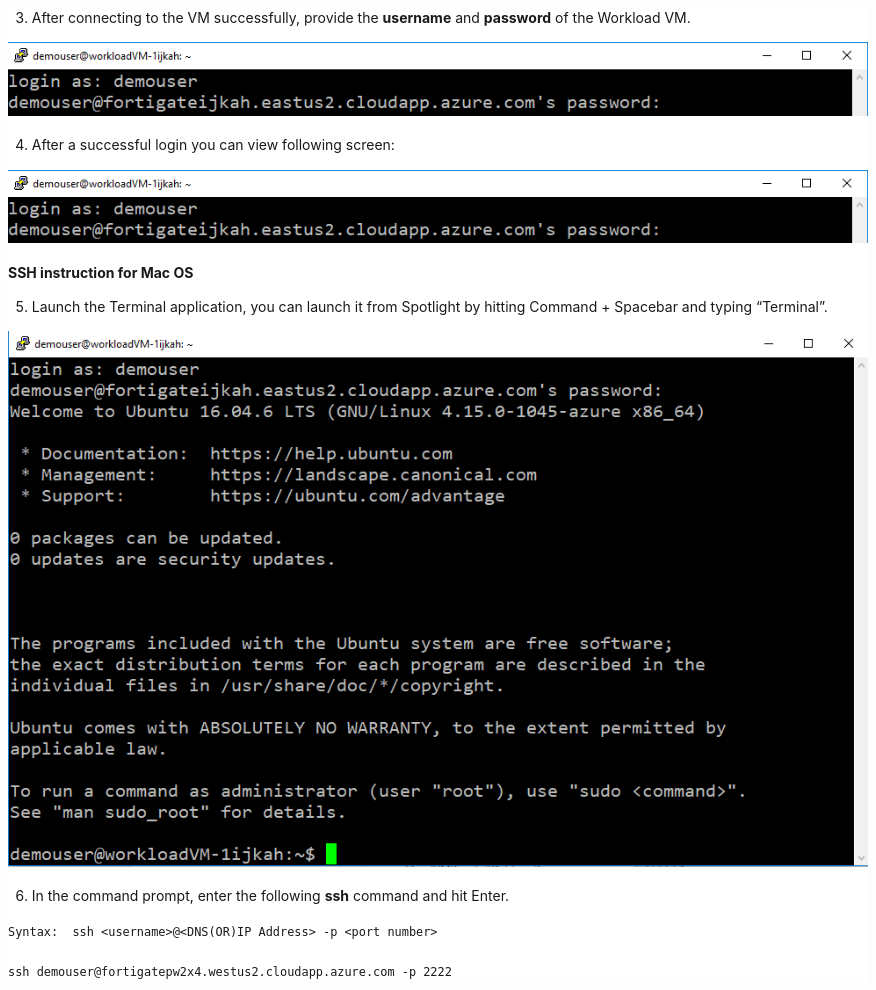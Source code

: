 3.	After connecting to the VM successfully, provide the **username** and **password** of the Workload VM. 

![alt text](https://github.com/sysgain/fortigate-azure/raw/master/documentation/images/36.png)

4.	After a successful login you can view following screen:	

![alt text](https://github.com/sysgain/fortigate-azure/raw/master/documentation/images/37.png)

**SSH instruction for Mac OS**

5.	Launch the Terminal application, you can launch it from Spotlight by hitting Command + Spacebar and typing “Terminal”.

![alt text](https://github.com/sysgain/fortigate-azure/raw/master/documentation/images/38.png)

6.	In the command prompt, enter the following **ssh** command and hit Enter.

```
Syntax:  ssh <username>@<DNS(OR)IP Address> -p <port number>

ssh demouser@fortigatepw2x4.westus2.cloudapp.azure.com -p 2222

```
